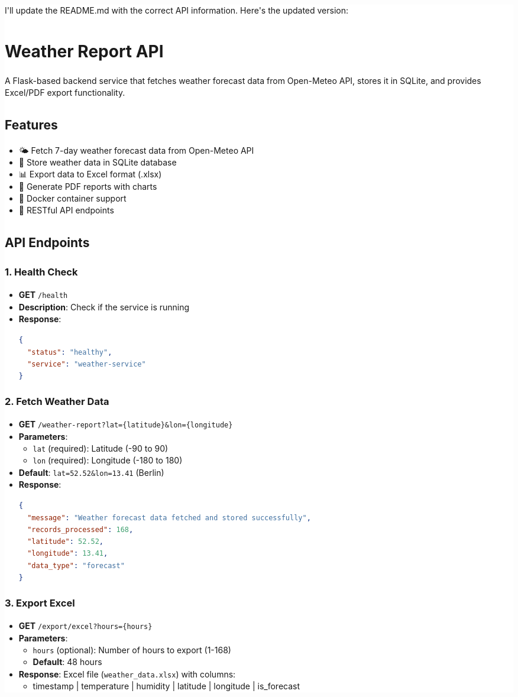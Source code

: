 I'll update the README.md with the correct API information. Here's the updated version:

# Weather Report API

A Flask-based backend service that fetches weather forecast data from Open-Meteo API, stores it in SQLite, and provides Excel/PDF export functionality.

## Features

- 🌤️ Fetch 7-day weather forecast data from Open-Meteo API
- 💾 Store weather data in SQLite database
- 📊 Export data to Excel format (.xlsx)
- 📄 Generate PDF reports with charts
- 🐳 Docker container support
- 🚀 RESTful API endpoints

## API Endpoints

### 1. Health Check
- **GET** `/health`
- **Description**: Check if the service is running
- **Response**: 
  ```json
  {
    "status": "healthy",
    "service": "weather-service"
  }
  ```

### 2. Fetch Weather Data
- **GET** `/weather-report?lat={latitude}&lon={longitude}`
- **Parameters**:
  - `lat` (required): Latitude (-90 to 90)
  - `lon` (required): Longitude (-180 to 180)
- **Default**: `lat=52.52&lon=13.41` (Berlin)
- **Response**:
  ```json
  {
    "message": "Weather forecast data fetched and stored successfully",
    "records_processed": 168,
    "latitude": 52.52,
    "longitude": 13.41,
    "data_type": "forecast"
  }
  ```

### 3. Export Excel
- **GET** `/export/excel?hours={hours}`
- **Parameters**:
  - `hours` (optional): Number of hours to export (1-168)
  - **Default**: 48 hours
- **Response**: Excel file (`weather_data.xlsx`) with columns:
  - timestamp | temperature | humidity | latitude | longitude | is_forecast
